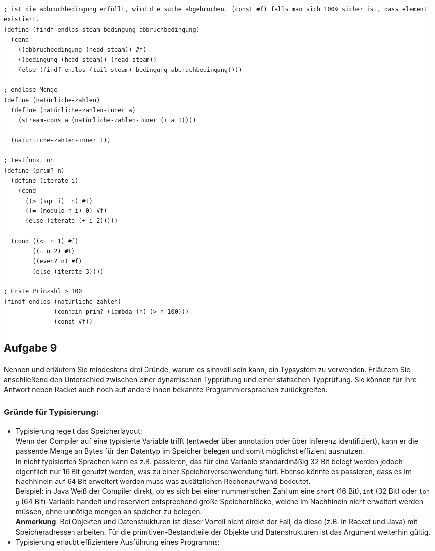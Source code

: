 ```
; ist die abbruchbedingung erfüllt, wird die suche abgebrochen. (const #f) falls man sich 100% sicher ist, dass element existiert.
(define (findf-endlos steam bedingung abbruchbedingung)
  (cond
    ((abbruchbedingung (head steam)) #f)
    ((bedingung (head steam)) (head steam))
    (else (findf-endlos (tail steam) bedingung abbruchbedingung))))

; endlose Menge
(define (natürliche-zahlen)
  (define (natürliche-zahlen-inner a)
    (stream-cons a (natürliche-zahlen-inner (+ a 1))))
  
  (natürliche-zahlen-inner 1))

; Testfunktion
(define (prim? n)
  (define (iterate i)
    (cond
      ((> (sqr i)  n) #t) 
      ((= (modulo n i) 0) #f)
      (else (iterate (+ i 2)))))

  (cond ((<= n 1) #f) 
        ((= n 2) #t)  
        ((even? n) #f) 
        (else (iterate 3))))

; Erste Primzahl > 100
(findf-endlos (natürliche-zahlen)
              (conjoin prim? (lambda (n) (> n 100)))
              (const #f))
```

## Aufgabe 9
Nennen und erläutern Sie mindestens drei Gründe, warum es sinnvoll sein kann, ein Typsystem zu verwenden. 
Erläutern Sie anschließend den Unterschied zwischen einer dynamischen Typprüfung und einer statischen Typprüfung. 
Sie können für Ihre Antwort neben Racket auch noch auf andere Ihnen bekannte Programmiersprachen zurückgreifen.

### Gründe für Typisierung:
- Typisierung regelt das Speicherlayout:
<br>Wenn der Compiler auf eine typisierte Variable trifft (entweder über annotation oder über Inferenz identifiziert), 
kann er die passende Menge an Bytes für den Datentyp im Speicher belegen und somit möglichst effizient ausnutzen.
<br>In nicht typisierten Sprachen kann es z.B. passieren, das für eine Variable standardmäßig 32 Bit belegt werden 
jedoch eigentlich nur 16 Bit genutzt werden, was zu einer Speicherverschwendung fürt. 
Ebenso könnte es passieren, dass es im Nachhinein auf 64 Bit erweitert werden muss was zusätzlichen Rechenaufwand bedeutet.
<br>Beispiel: in Java Weiß der Compiler direkt, ob es sich bei einer nummerischen Zahl um eine `short` (16 Bit), `int` (32 Bit) oder `long` (64 Bit)-Variable handelt 
und reserviert entsprechend große Speicherblöcke, welche im Nachhinein nicht erweitert werden müssen, ohne unnötige mengen an speicher zu belegen.
<br> **Anmerkung**: Bei Objekten und Datenstrukturen ist dieser Vorteil nicht direkt der Fall, da diese (z.B. in Racket und Java) mit Speicheradressen arbeiten. 
Für die primitiven-Bestandteile der Objekte und Datenstrukturen ist das Argument weiterhin gültig. 
- Typisierung erlaubt effizientere Ausführung eines Programms: